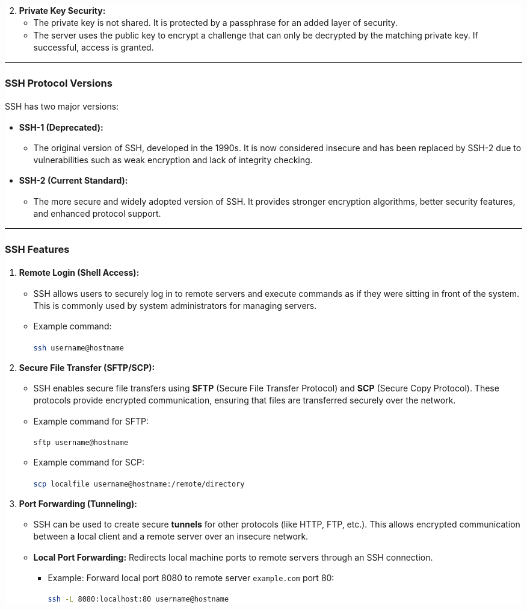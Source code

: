2. **Private Key Security:**
   - The private key is not shared. It is protected by a passphrase for an added layer of security.
   - The server uses the public key to encrypt a challenge that can only be decrypted by the matching private key. If successful, access is granted.

---

### **SSH Protocol Versions**

SSH has two major versions:

- **SSH-1 (Deprecated):**
  - The original version of SSH, developed in the 1990s. It is now considered insecure and has been replaced by SSH-2 due to vulnerabilities such as weak encryption and lack of integrity checking.
  
- **SSH-2 (Current Standard):**
  - The more secure and widely adopted version of SSH. It provides stronger encryption algorithms, better security features, and enhanced protocol support.

---

### **SSH Features**

1. **Remote Login (Shell Access):**
   - SSH allows users to securely log in to remote servers and execute commands as if they were sitting in front of the system. This is commonly used by system administrators for managing servers.

   - Example command:
     ```bash
     ssh username@hostname
     ```

2. **Secure File Transfer (SFTP/SCP):**
   - SSH enables secure file transfers using **SFTP** (Secure File Transfer Protocol) and **SCP** (Secure Copy Protocol). These protocols provide encrypted communication, ensuring that files are transferred securely over the network.

   - Example command for SFTP:
     ```bash
     sftp username@hostname
     ```
   
   - Example command for SCP:
     ```bash
     scp localfile username@hostname:/remote/directory
     ```

3. **Port Forwarding (Tunneling):**
   - SSH can be used to create secure **tunnels** for other protocols (like HTTP, FTP, etc.). This allows encrypted communication between a local client and a remote server over an insecure network.
   
   - **Local Port Forwarding:** Redirects local machine ports to remote servers through an SSH connection.
     - Example: Forward local port 8080 to remote server `example.com` port 80:
       ```bash
       ssh -L 8080:localhost:80 username@hostname
       ```

